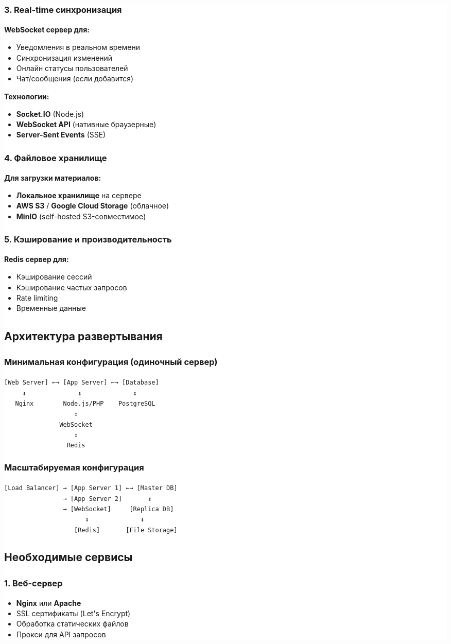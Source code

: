 ### 3. Real-time синхронизация
**WebSocket сервер для:**
- Уведомления в реальном времени
- Синхронизация изменений
- Онлайн статусы пользователей
- Чат/сообщения (если добавится)

**Технологии:**
- **Socket.IO** (Node.js)
- **WebSocket API** (нативные браузерные)
- **Server-Sent Events** (SSE)

### 4. Файловое хранилище
**Для загрузки материалов:**
- **Локальное хранилище** на сервере
- **AWS S3** / **Google Cloud Storage** (облачное)
- **MinIO** (self-hosted S3-совместимое)

### 5. Кэширование и производительность
**Redis сервер для:**
- Кэширование сессий
- Кэширование частых запросов
- Rate limiting
- Временные данные

## Архитектура развертывания

### Минимальная конфигурация (одиночный сервер)
```
[Web Server] ←→ [App Server] ←→ [Database]
     ↕              ↕              ↕
   Nginx        Node.js/PHP    PostgreSQL
                   ↕
               WebSocket
                   ↕
                 Redis
```

### Масштабируемая конфигурация
```
[Load Balancer] → [App Server 1] ←→ [Master DB]
                → [App Server 2]       ↕
                → [WebSocket]     [Replica DB]
                      ↕              ↕
                   [Redis]       [File Storage]
```

## Необходимые сервисы

### 1. Веб-сервер
- **Nginx** или **Apache**
- SSL сертификаты (Let's Encrypt)
- Обработка статических файлов
- Прокси для API запросов
